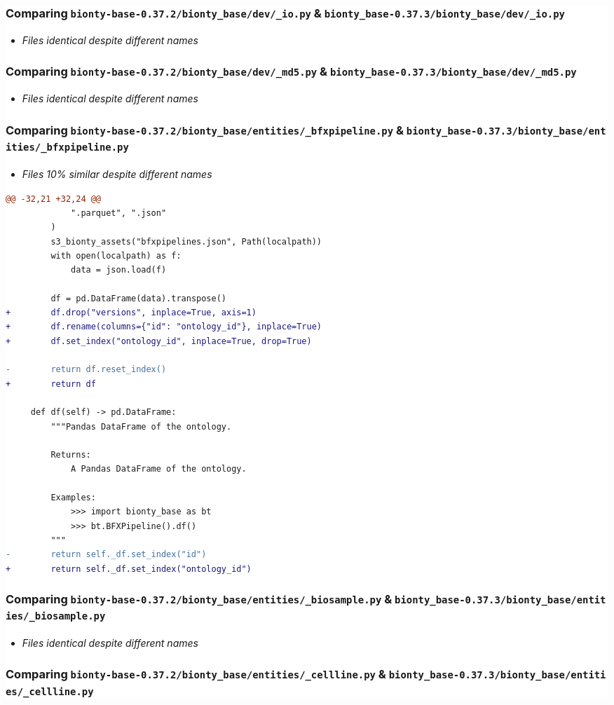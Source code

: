 ### Comparing `bionty-base-0.37.2/bionty_base/dev/_io.py` & `bionty_base-0.37.3/bionty_base/dev/_io.py`

 * *Files identical despite different names*

### Comparing `bionty-base-0.37.2/bionty_base/dev/_md5.py` & `bionty_base-0.37.3/bionty_base/dev/_md5.py`

 * *Files identical despite different names*

### Comparing `bionty-base-0.37.2/bionty_base/entities/_bfxpipeline.py` & `bionty_base-0.37.3/bionty_base/entities/_bfxpipeline.py`

 * *Files 10% similar despite different names*

```diff
@@ -32,21 +32,24 @@
             ".parquet", ".json"
         )
         s3_bionty_assets("bfxpipelines.json", Path(localpath))
         with open(localpath) as f:
             data = json.load(f)
 
         df = pd.DataFrame(data).transpose()
+        df.drop("versions", inplace=True, axis=1)
+        df.rename(columns={"id": "ontology_id"}, inplace=True)
+        df.set_index("ontology_id", inplace=True, drop=True)
 
-        return df.reset_index()
+        return df
 
     def df(self) -> pd.DataFrame:
         """Pandas DataFrame of the ontology.
 
         Returns:
             A Pandas DataFrame of the ontology.
 
         Examples:
             >>> import bionty_base as bt
             >>> bt.BFXPipeline().df()
         """
-        return self._df.set_index("id")
+        return self._df.set_index("ontology_id")
```

### Comparing `bionty-base-0.37.2/bionty_base/entities/_biosample.py` & `bionty_base-0.37.3/bionty_base/entities/_biosample.py`

 * *Files identical despite different names*

### Comparing `bionty-base-0.37.2/bionty_base/entities/_cellline.py` & `bionty_base-0.37.3/bionty_base/entities/_cellline.py`
